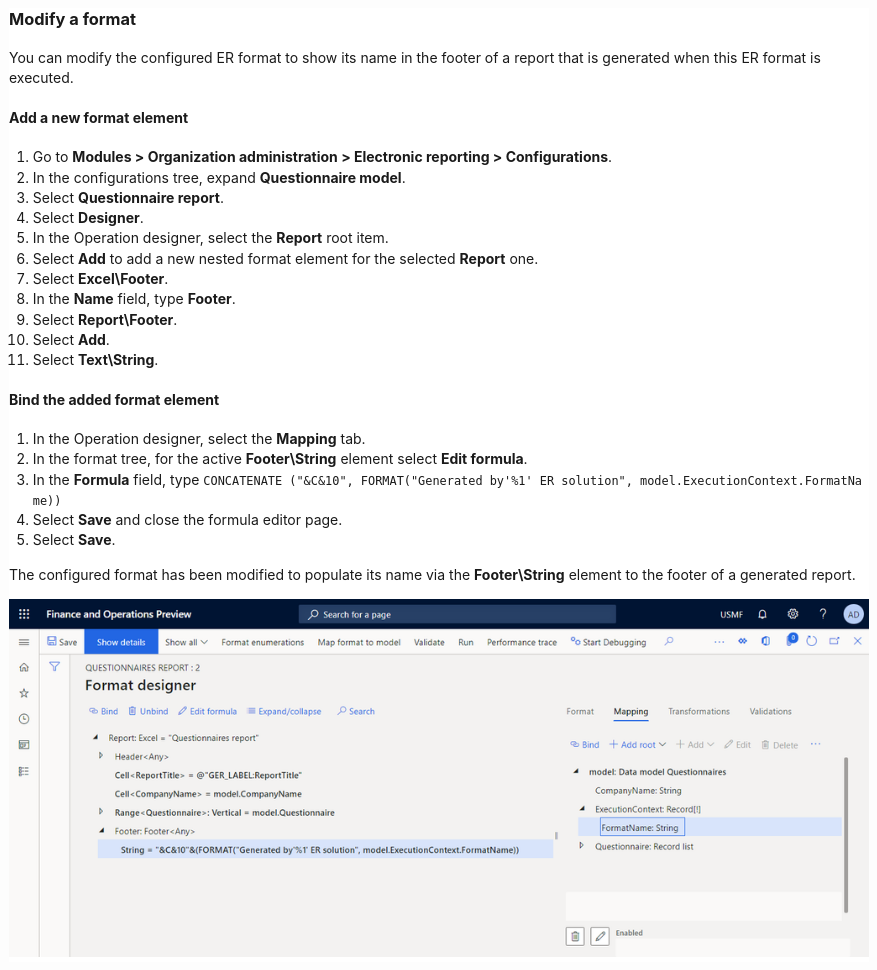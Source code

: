 ### <a name="ModifyFormat">Modify a format</a>

You can modify the configured ER format to show its name in the footer of a report that is generated when this ER format is executed.

#### <a name="AddFormatElement">Add a new format element</a>

1.  Go to **Modules \> Organization administration \> Electronic reporting \> Configurations**.
2.  In the configurations tree, expand **Questionnaire model**.
3.  Select **Questionnaire report**.
4.  Select **Designer**.
5.  In the Operation designer, select the **Report** root item.
6.  Select **Add** to add a new nested format element for the selected **Report** one.
7.  Select **Excel\\Footer**.
8.  In the **Name** field, type **Footer**.
9.  Select **Report\Footer**.
10. Select **Add**.
11. Select **Text\\String**.

#### <a name="BindAddedFormatElement">Bind the added format element</a>

1.  In the Operation designer, select the **Mapping** tab.
2.  In the format tree, for the active **Footer\\String** element select **Edit formula**.
3.  In the **Formula** field, type `CONCATENATE ("&C&10", FORMAT("Generated by'%1' ER solution", model.ExecutionContext.FormatName))`
4.  Select **Save** and close the formula editor page.
5.  Select **Save**.

The configured format has been modified to populate its name via the **Footer\\String** element to the footer of a generated report.

![Use the ER Operation designer to modify the configured format by adding the Footer format element](./media/er-quick-start1-template-format-structure3.png)

